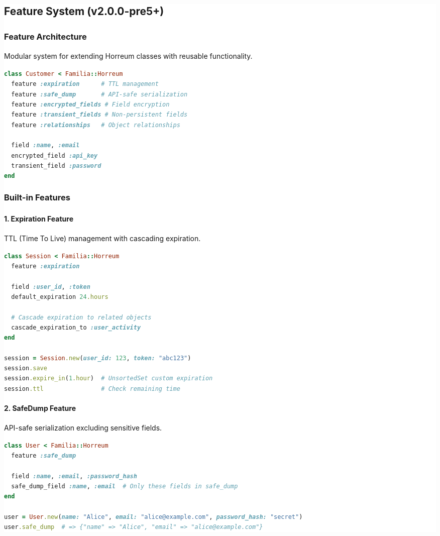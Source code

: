 ## Feature System (v2.0.0-pre5+)

### Feature Architecture
Modular system for extending Horreum classes with reusable functionality.

```ruby
class Customer < Familia::Horreum
  feature :expiration      # TTL management
  feature :safe_dump       # API-safe serialization
  feature :encrypted_fields # Field encryption
  feature :transient_fields # Non-persistent fields
  feature :relationships   # Object relationships

  field :name, :email
  encrypted_field :api_key
  transient_field :password
end
```

### Built-in Features

#### 1. Expiration Feature
TTL (Time To Live) management with cascading expiration.

```ruby
class Session < Familia::Horreum
  feature :expiration

  field :user_id, :token
  default_expiration 24.hours

  # Cascade expiration to related objects
  cascade_expiration_to :user_activity
end

session = Session.new(user_id: 123, token: "abc123")
session.save
session.expire_in(1.hour)  # UnsortedSet custom expiration
session.ttl                # Check remaining time
```

#### 2. SafeDump Feature
API-safe serialization excluding sensitive fields.

```ruby
class User < Familia::Horreum
  feature :safe_dump

  field :name, :email, :password_hash
  safe_dump_field :name, :email  # Only these fields in safe_dump
end

user = User.new(name: "Alice", email: "alice@example.com", password_hash: "secret")
user.safe_dump  # => {"name" => "Alice", "email" => "alice@example.com"}
```
